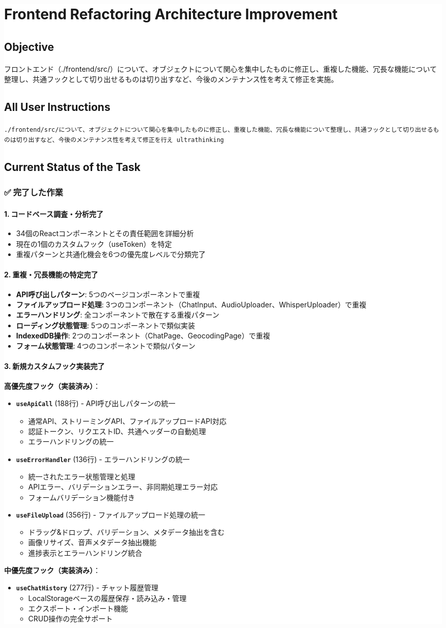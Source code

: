 # Frontend Refactoring Architecture Improvement

## Objective
フロントエンド（./frontend/src/）について、オブジェクトについて関心を集中したものに修正し、重複した機能、冗長な機能について整理し、共通フックとして切り出せるものは切り出すなど、今後のメンテナンス性を考えて修正を実施。

## All User Instructions
```
./frontend/src/について、オブジェクトについて関心を集中したものに修正し、重複した機能、冗長な機能について整理し、共通フックとして切り出せるものは切り出すなど、今後のメンテナンス性を考えて修正を行え ultrathinking
```

## Current Status of the Task

### ✅ 完了した作業

#### 1. コードベース調査・分析完了
- 34個のReactコンポーネントとその責任範囲を詳細分析
- 現在の1個のカスタムフック（useToken）を特定
- 重複パターンと共通化機会を6つの優先度レベルで分類完了

#### 2. 重複・冗長機能の特定完了
- **API呼び出しパターン**: 5つのページコンポーネントで重複
- **ファイルアップロード処理**: 3つのコンポーネント（ChatInput、AudioUploader、WhisperUploader）で重複
- **エラーハンドリング**: 全コンポーネントで散在する重複パターン
- **ローディング状態管理**: 5つのコンポーネントで類似実装
- **IndexedDB操作**: 2つのコンポーネント（ChatPage、GeocodingPage）で重複
- **フォーム状態管理**: 4つのコンポーネントで類似パターン

#### 3. 新規カスタムフック実装完了

**高優先度フック（実装済み）**：
- **`useApiCall`** (188行) - API呼び出しパターンの統一
  - 通常API、ストリーミングAPI、ファイルアップロードAPI対応
  - 認証トークン、リクエストID、共通ヘッダーの自動処理
  - エラーハンドリングの統一

- **`useErrorHandler`** (136行) - エラーハンドリングの統一
  - 統一されたエラー状態管理と処理
  - APIエラー、バリデーションエラー、非同期処理エラー対応
  - フォームバリデーション機能付き

- **`useFileUpload`** (356行) - ファイルアップロード処理の統一
  - ドラッグ&ドロップ、バリデーション、メタデータ抽出を含む
  - 画像リサイズ、音声メタデータ抽出機能
  - 進捗表示とエラーハンドリング統合

**中優先度フック（実装済み）**：
- **`useChatHistory`** (277行) - チャット履歴管理
  - LocalStorageベースの履歴保存・読み込み・管理
  - エクスポート・インポート機能
  - CRUD操作の完全サポート
